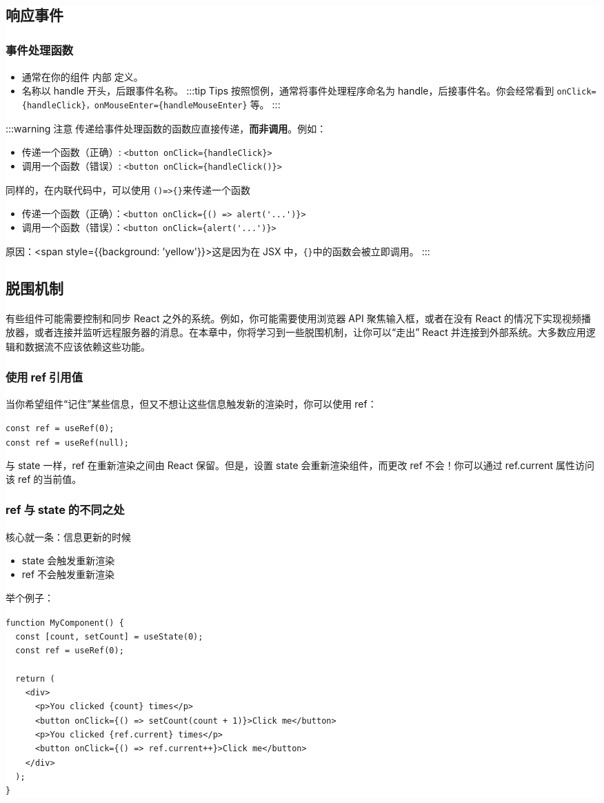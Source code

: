 ## 响应事件

### 事件处理函数

- 通常在你的组件 内部 定义。
- 名称以 handle 开头，后跟事件名称。
  :::tip Tips
  按照惯例，通常将事件处理程序命名为 handle，后接事件名。你会经常看到 `onClick={handleClick}，onMouseEnter={handleMouseEnter}` 等。
  :::

:::warning 注意
传递给事件处理函数的函数应直接传递，**而非调用**。例如：

- 传递一个函数（正确）: `<button onClick={handleClick}>`
- 调用一个函数（错误）: `<button onClick={handleClick()}>`

同样的，在内联代码中，可以使用 `()=>{}`来传递一个函数

- 传递一个函数（正确）：`<button onClick={() => alert('...')}>`
- 调用一个函数（错误）：`<button onClick={alert('...')}>`

原因：<span style={{background: 'yellow'}}>这是因为在 JSX 中，`{}`中的函数会被立即调用。</span>
:::

## 脱围机制

有些组件可能需要控制和同步 React 之外的系统。例如，你可能需要使用浏览器 API 聚焦输入框，或者在没有 React 的情况下实现视频播放器，或者连接并监听远程服务器的消息。在本章中，你将学习到一些脱围机制，让你可以“走出” React 并连接到外部系统。大多数应用逻辑和数据流不应该依赖这些功能。

### 使用 ref 引用值

当你希望组件“记住”某些信息，但又不想让这些信息触发新的渲染时，你可以使用 ref：

```tsx
const ref = useRef(0);
const ref = useRef(null);
```

与 state 一样，ref 在重新渲染之间由 React 保留。但是，设置 state 会重新渲染组件，而更改 ref 不会！你可以通过 ref.current 属性访问该 ref 的当前值。

### ref 与 state 的不同之处

核心就一条：信息更新的时候

- state 会触发重新渲染
- ref 不会触发重新渲染

举个例子：

```tsx
function MyComponent() {
  const [count, setCount] = useState(0);
  const ref = useRef(0);

  return (
    <div>
      <p>You clicked {count} times</p>
      <button onClick={() => setCount(count + 1)}>Click me</button>
      <p>You clicked {ref.current} times</p>
      <button onClick={() => ref.current++}>Click me</button>
    </div>
  );
}
```

